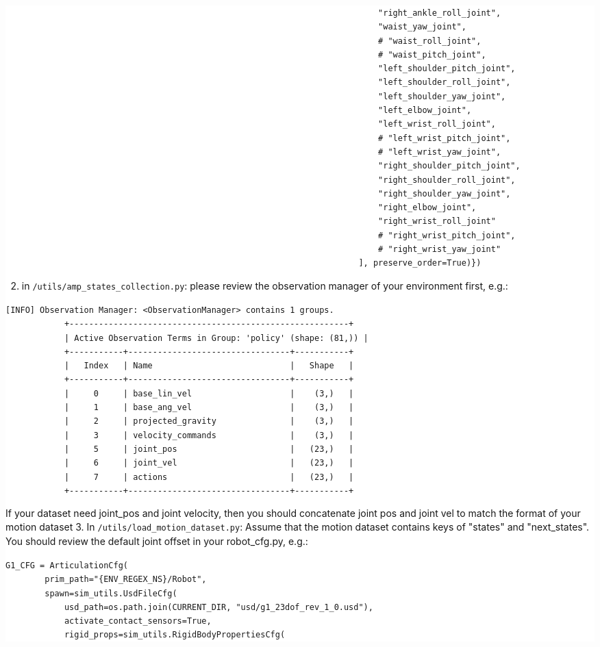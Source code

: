 ```
                                                                            "right_ankle_roll_joint",
                                                                            "waist_yaw_joint",
                                                                            # "waist_roll_joint",
                                                                            # "waist_pitch_joint",
                                                                            "left_shoulder_pitch_joint",
                                                                            "left_shoulder_roll_joint",
                                                                            "left_shoulder_yaw_joint",
                                                                            "left_elbow_joint",
                                                                            "left_wrist_roll_joint",
                                                                            # "left_wrist_pitch_joint",
                                                                            # "left_wrist_yaw_joint",
                                                                            "right_shoulder_pitch_joint",
                                                                            "right_shoulder_roll_joint",
                                                                            "right_shoulder_yaw_joint",
                                                                            "right_elbow_joint",
                                                                            "right_wrist_roll_joint"
                                                                            # "right_wrist_pitch_joint",
                                                                            # "right_wrist_yaw_joint"
                                                                        ], preserve_order=True)})
```

2. in `/utils/amp_states_collection.py`:
please review the observation manager of your environment first, e.g.:
```
[INFO] Observation Manager: <ObservationManager> contains 1 groups.
            +---------------------------------------------------------+
            | Active Observation Terms in Group: 'policy' (shape: (81,)) |
            +-----------+---------------------------------+-----------+
            |   Index   | Name                            |   Shape   |
            +-----------+---------------------------------+-----------+
            |     0     | base_lin_vel                    |    (3,)   |
            |     1     | base_ang_vel                    |    (3,)   |
            |     2     | projected_gravity               |    (3,)   |
            |     3     | velocity_commands               |    (3,)   |
            |     5     | joint_pos                       |   (23,)   |
            |     6     | joint_vel                       |   (23,)   |
            |     7     | actions                         |   (23,)   |
            +-----------+---------------------------------+-----------+
```
If your dataset need joint_pos and joint velocity, then you should concatenate joint pos and joint vel to match the format of your motion dataset
3. In `/utils/load_motion_dataset.py`:
Assume that the motion dataset contains keys of "states" and "next_states".
You should review the default joint offset in your robot_cfg.py, e.g.:
```
G1_CFG = ArticulationCfg(
        prim_path="{ENV_REGEX_NS}/Robot",
        spawn=sim_utils.UsdFileCfg(
            usd_path=os.path.join(CURRENT_DIR, "usd/g1_23dof_rev_1_0.usd"),
            activate_contact_sensors=True,
            rigid_props=sim_utils.RigidBodyPropertiesCfg(
```
